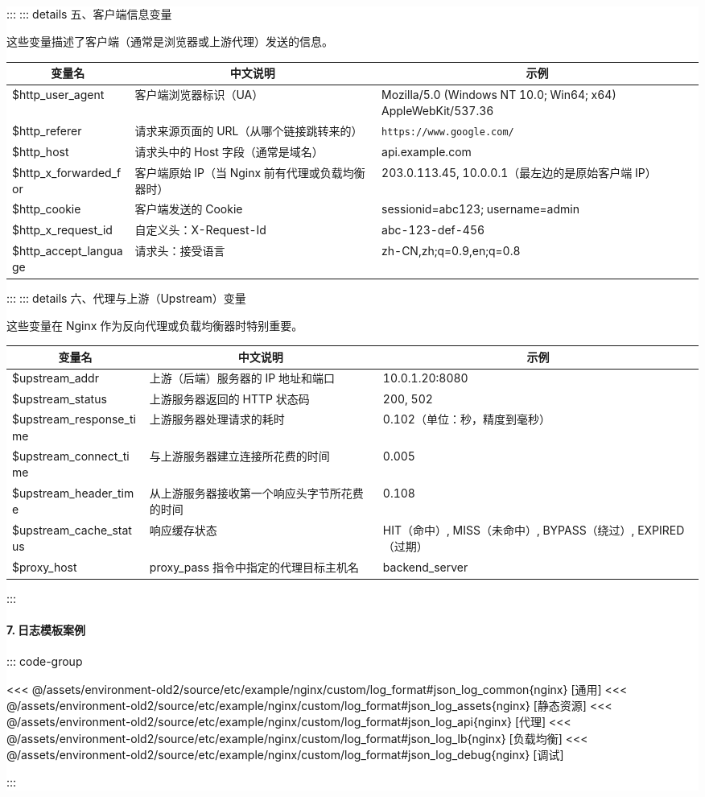 :::
::: details 五、客户端信息变量

这些变量描述了客户端（通常是浏览器或上游代理）发送的信息。

| 变量名                | 中文说明                                         | 示例                                                         |
| --------------------- | ------------------------------------------------ | ------------------------------------------------------------ |
| $http_user_agent      | 客户端浏览器标识（UA）                           | Mozilla/5.0 (Windows NT 10.0; Win64; x64) AppleWebKit/537.36 |
| $http_referer         | 请求来源页面的 URL（从哪个链接跳转来的）         | `https://www.google.com/ `                                   |
| $http_host            | 请求头中的 Host 字段（通常是域名）               | api.example.com                                              |
| $http_x_forwarded_for | 客户端原始 IP（当 Nginx 前有代理或负载均衡器时） | 203.0.113.45, 10.0.0.1（最左边的是原始客户端 IP）            |
| $http_cookie          | 客户端发送的 Cookie                              | sessionid=abc123; username=admin                             |
| $http_x_request_id    | 自定义头：X-Request-Id                           | abc-123-def-456                                              |
| $http_accept_language | 请求头：接受语言                                 | zh-CN,zh;q=0.9,en;q=0.8                                      |

:::
::: details 六、代理与上游（Upstream）变量

这些变量在 Nginx 作为反向代理或负载均衡器时特别重要。

| 变量名                  | 中文说明                                     | 示例                                                         |
| ----------------------- | -------------------------------------------- | ------------------------------------------------------------ |
| $upstream_addr          | 上游（后端）服务器的 IP 地址和端口           | 10.0.1.20:8080                                               |
| $upstream_status        | 上游服务器返回的 HTTP 状态码                 | 200, 502                                                     |
| $upstream_response_time | 上游服务器处理请求的耗时                     | 0.102（单位：秒，精度到毫秒）                                |
| $upstream_connect_time  | 与上游服务器建立连接所花费的时间             | 0.005                                                        |
| $upstream_header_time   | 从上游服务器接收第一个响应头字节所花费的时间 | 0.108                                                        |
| $upstream_cache_status  | 响应缓存状态                                 | HIT（命中）, MISS（未命中）, BYPASS（绕过）, EXPIRED（过期） |
| $proxy_host             | proxy_pass 指令中指定的代理目标主机名        | backend_server                                               |

:::

#### 7. 日志模板案例

::: code-group

<<< @/assets/environment-old2/source/etc/example/nginx/custom/log_format#json_log_common{nginx} [通用]
<<< @/assets/environment-old2/source/etc/example/nginx/custom/log_format#json_log_assets{nginx} [静态资源]
<<< @/assets/environment-old2/source/etc/example/nginx/custom/log_format#json_log_api{nginx} [代理]
<<< @/assets/environment-old2/source/etc/example/nginx/custom/log_format#json_log_lb{nginx} [负载均衡]
<<< @/assets/environment-old2/source/etc/example/nginx/custom/log_format#json_log_debug{nginx} [调试]

:::
